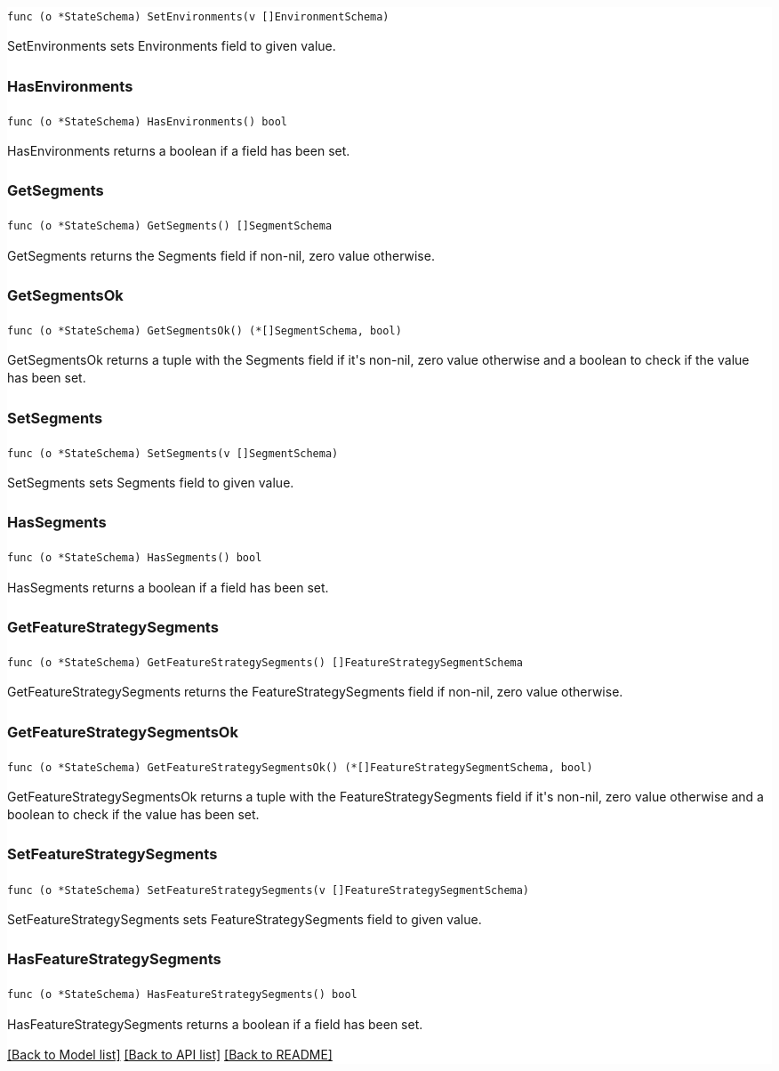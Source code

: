 `func (o *StateSchema) SetEnvironments(v []EnvironmentSchema)`

SetEnvironments sets Environments field to given value.

### HasEnvironments

`func (o *StateSchema) HasEnvironments() bool`

HasEnvironments returns a boolean if a field has been set.

### GetSegments

`func (o *StateSchema) GetSegments() []SegmentSchema`

GetSegments returns the Segments field if non-nil, zero value otherwise.

### GetSegmentsOk

`func (o *StateSchema) GetSegmentsOk() (*[]SegmentSchema, bool)`

GetSegmentsOk returns a tuple with the Segments field if it's non-nil, zero value otherwise
and a boolean to check if the value has been set.

### SetSegments

`func (o *StateSchema) SetSegments(v []SegmentSchema)`

SetSegments sets Segments field to given value.

### HasSegments

`func (o *StateSchema) HasSegments() bool`

HasSegments returns a boolean if a field has been set.

### GetFeatureStrategySegments

`func (o *StateSchema) GetFeatureStrategySegments() []FeatureStrategySegmentSchema`

GetFeatureStrategySegments returns the FeatureStrategySegments field if non-nil, zero value otherwise.

### GetFeatureStrategySegmentsOk

`func (o *StateSchema) GetFeatureStrategySegmentsOk() (*[]FeatureStrategySegmentSchema, bool)`

GetFeatureStrategySegmentsOk returns a tuple with the FeatureStrategySegments field if it's non-nil, zero value otherwise
and a boolean to check if the value has been set.

### SetFeatureStrategySegments

`func (o *StateSchema) SetFeatureStrategySegments(v []FeatureStrategySegmentSchema)`

SetFeatureStrategySegments sets FeatureStrategySegments field to given value.

### HasFeatureStrategySegments

`func (o *StateSchema) HasFeatureStrategySegments() bool`

HasFeatureStrategySegments returns a boolean if a field has been set.


[[Back to Model list]](../README.md#documentation-for-models) [[Back to API list]](../README.md#documentation-for-api-endpoints) [[Back to README]](../README.md)


